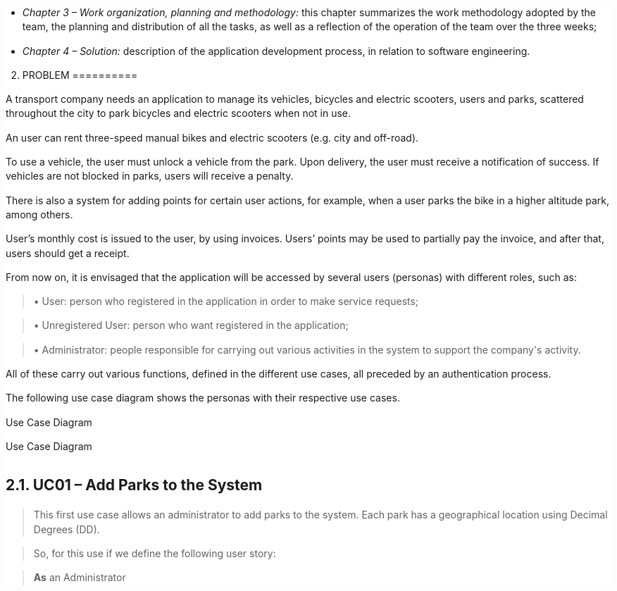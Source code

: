 -   *Chapter 3 – Work organization, planning and methodology:* this chapter
    summarizes the work methodology adopted by the team, the planning and
    distribution of all the tasks, as well as a reflection of the operation of
    the team over the three weeks;

-   *Chapter 4 – Solution:* description of the application development process,
    in relation to software engineering.

2. PROBLEM
==========

A transport company needs an application to manage its vehicles, bicycles and
electric scooters, users and parks, scattered throughout the city to park
bicycles and electric scooters when not in use.

An user can rent three-speed manual bikes and electric scooters (e.g. city and
off-road).

To use a vehicle, the user must unlock a vehicle from the park. Upon delivery,
the user must receive a notification of success. If vehicles are not blocked in
parks, users will receive a penalty.

There is also a system for adding points for certain user actions, for example,
when a user parks the bike in a higher altitude park, among others.

User’s monthly cost is issued to the user, by using invoices. Users’ points may
be used to partially pay the invoice, and after that, users should get a
receipt.

From now on, it is envisaged that the application will be accessed by several
users (personas) with different roles, such as:

>   • User: person who registered in the application in order to make service
>   requests;

>   • Unregistered User: person who want registered in the application;

>   • Administrator: people responsible for carrying out various activities in
>   the system to support the company's activity.

All of these carry out various functions, defined in the different use cases,
all preceded by an authentication process.

The following use case diagram shows the personas with their respective use
cases.

Use Case Diagram

Use Case Diagram

2.1. UC01 – Add Parks to the System
-----------------------------------

>   This first use case allows an administrator to add parks to the system. Each
>   park has a geographical location using Decimal Degrees (DD).

>   So, for this use if we define the following user story:

>   **As** an Administrator
